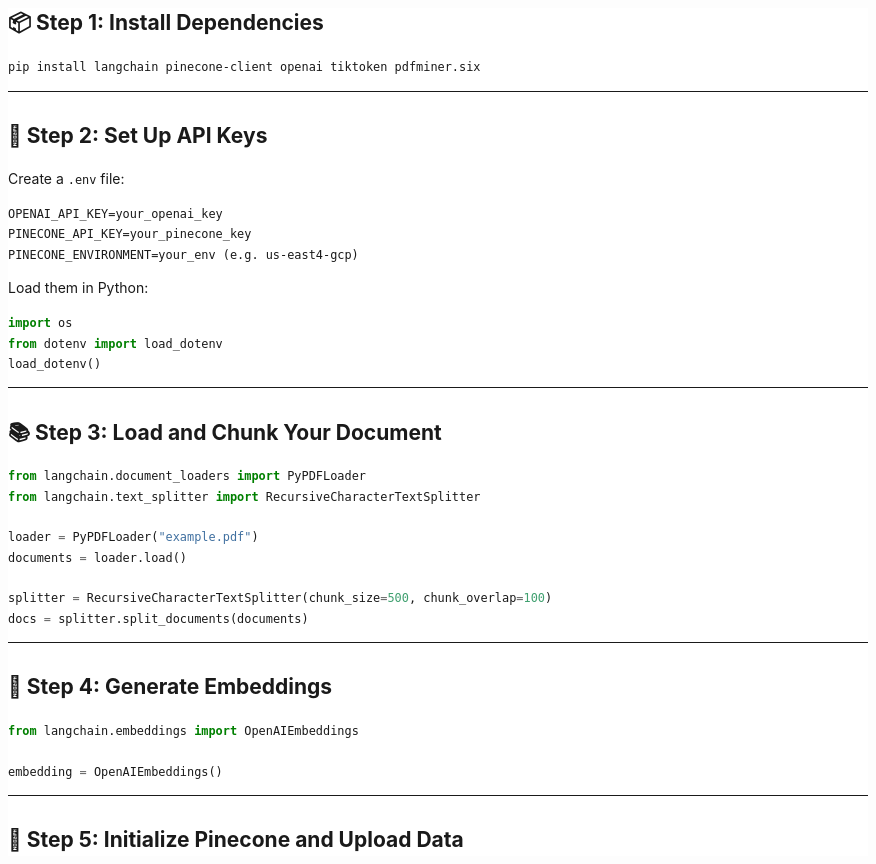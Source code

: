
## 📦 Step 1: Install Dependencies

```bash
pip install langchain pinecone-client openai tiktoken pdfminer.six
```

---

## 🔐 Step 2: Set Up API Keys

Create a `.env` file:

```
OPENAI_API_KEY=your_openai_key
PINECONE_API_KEY=your_pinecone_key
PINECONE_ENVIRONMENT=your_env (e.g. us-east4-gcp)
```

Load them in Python:

```python
import os
from dotenv import load_dotenv
load_dotenv()
```

---

## 📚 Step 3: Load and Chunk Your Document

```python
from langchain.document_loaders import PyPDFLoader
from langchain.text_splitter import RecursiveCharacterTextSplitter

loader = PyPDFLoader("example.pdf")
documents = loader.load()

splitter = RecursiveCharacterTextSplitter(chunk_size=500, chunk_overlap=100)
docs = splitter.split_documents(documents)
```

---

## 🧬 Step 4: Generate Embeddings

```python
from langchain.embeddings import OpenAIEmbeddings

embedding = OpenAIEmbeddings()
```

---

## 🌲 Step 5: Initialize Pinecone and Upload Data
